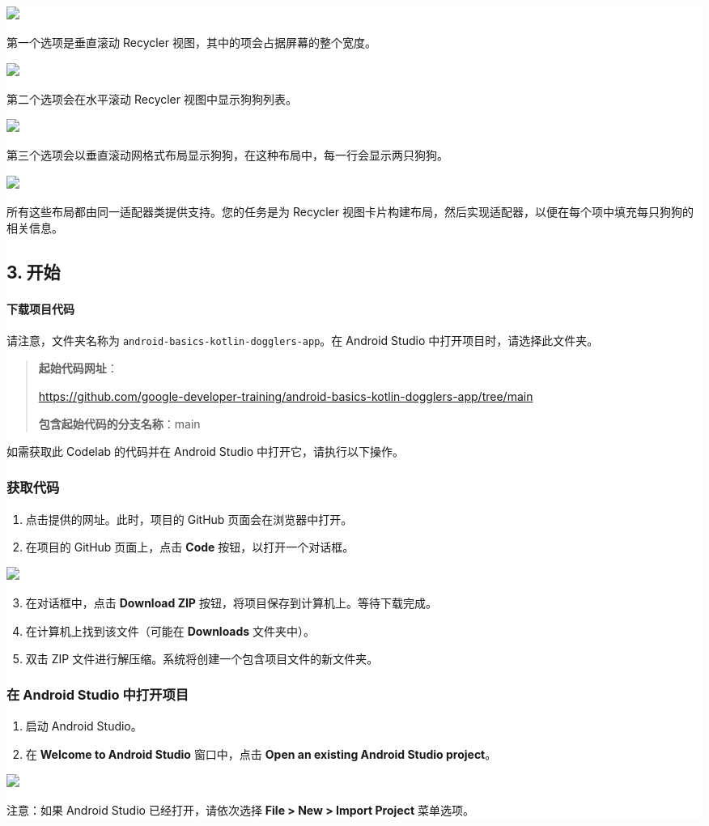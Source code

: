 <img src="https://developer.android.google.cn/codelabs/basic-android-kotlin-training-project-dogglers-app/img/adf6ec8cce8cc655.png" width="300"/>

第一个选项是垂直滚动 Recycler 视图，其中的项会占据屏幕的整个宽度。

<img src="https://developer.android.google.cn/codelabs/basic-android-kotlin-training-project-dogglers-app/img/51045288de047217.png" width="300"/>

第二个选项会在水平滚动 Recycler 视图中显示狗狗列表。

<img src="https://developer.android.google.cn/codelabs/basic-android-kotlin-training-project-dogglers-app/img/ce534bc07ecba432.png" width="300"/>

第三个选项会以垂直滚动网格式布局显示狗狗，在这种布局中，每一行会显示两只狗狗。

<img src="https://developer.android.google.cn/codelabs/basic-android-kotlin-training-project-dogglers-app/img/6dac0c59577f6fbb.png" width="300"/>

所有这些布局都由同一适配器类提供支持。您的任务是为 Recycler 视图卡片构建布局，然后实现适配器，以便在每个项中填充每只狗狗的相关信息。


## **3. 开始**

#### 下载项目代码

请注意，文件夹名称为 `android-basics-kotlin-dogglers-app`。在 Android Studio 中打开项目时，请选择此文件夹。

>**起始代码网址**：
>
>https://github.com/google-developer-training/android-basics-kotlin-dogglers-app/tree/main
>
>**包含起始代码的分支名称**：main

如需获取此 Codelab 的代码并在 Android Studio 中打开它，请执行以下操作。



### 获取代码

1. 点击提供的网址。此时，项目的 GitHub 页面会在浏览器中打开。

2. 在项目的 GitHub 页面上，点击 **Code** 按钮，以打开一个对话框。

<img src="https://developer.android.google.cn/codelabs/basic-android-kotlin-training-project-dogglers-app/img/5b0a76c50478a73f.png" width="300"/>

3. 在对话框中，点击 **Download ZIP** 按钮，将项目保存到计算机上。等待下载完成。

4. 在计算机上找到该文件（可能在 **Downloads** 文件夹中）。

5. 双击 ZIP 文件进行解压缩。系统将创建一个包含项目文件的新文件夹。



### 在 Android Studio 中打开项目

1. 启动 Android Studio。

2. 在 **Welcome to Android Studio** 窗口中，点击 **Open an existing Android Studio project**。

<img src="https://developer.android.google.cn/codelabs/basic-android-kotlin-training-project-dogglers-app/img/36cc44fcf0f89a1d.png" width="400"/>

注意：如果 Android Studio 已经打开，请依次选择 **File > New > Import Project** 菜单选项。
